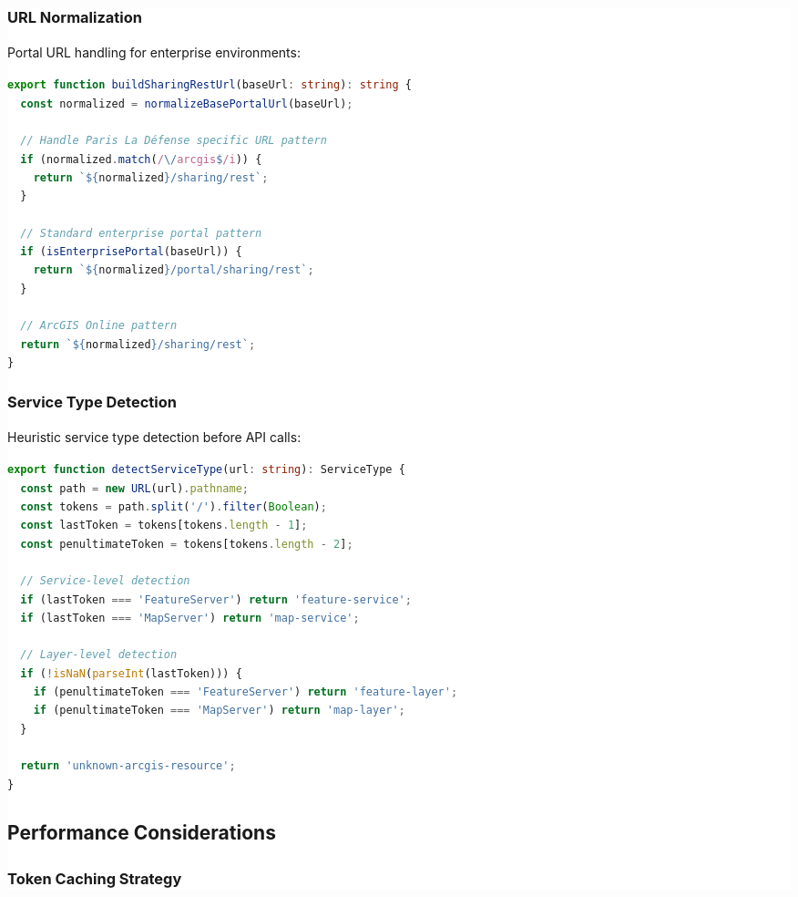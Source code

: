 ### URL Normalization

Portal URL handling for enterprise environments:

```typescript
export function buildSharingRestUrl(baseUrl: string): string {
  const normalized = normalizeBasePortalUrl(baseUrl);
  
  // Handle Paris La Défense specific URL pattern
  if (normalized.match(/\/arcgis$/i)) {
    return `${normalized}/sharing/rest`;
  }
  
  // Standard enterprise portal pattern
  if (isEnterprisePortal(baseUrl)) {
    return `${normalized}/portal/sharing/rest`;
  }
  
  // ArcGIS Online pattern
  return `${normalized}/sharing/rest`;
}
```

### Service Type Detection

Heuristic service type detection before API calls:

```typescript
export function detectServiceType(url: string): ServiceType {
  const path = new URL(url).pathname;
  const tokens = path.split('/').filter(Boolean);
  const lastToken = tokens[tokens.length - 1];
  const penultimateToken = tokens[tokens.length - 2];
  
  // Service-level detection
  if (lastToken === 'FeatureServer') return 'feature-service';
  if (lastToken === 'MapServer') return 'map-service';
  
  // Layer-level detection
  if (!isNaN(parseInt(lastToken))) {
    if (penultimateToken === 'FeatureServer') return 'feature-layer';
    if (penultimateToken === 'MapServer') return 'map-layer';
  }
  
  return 'unknown-arcgis-resource';
}
```

## Performance Considerations

### Token Caching Strategy
